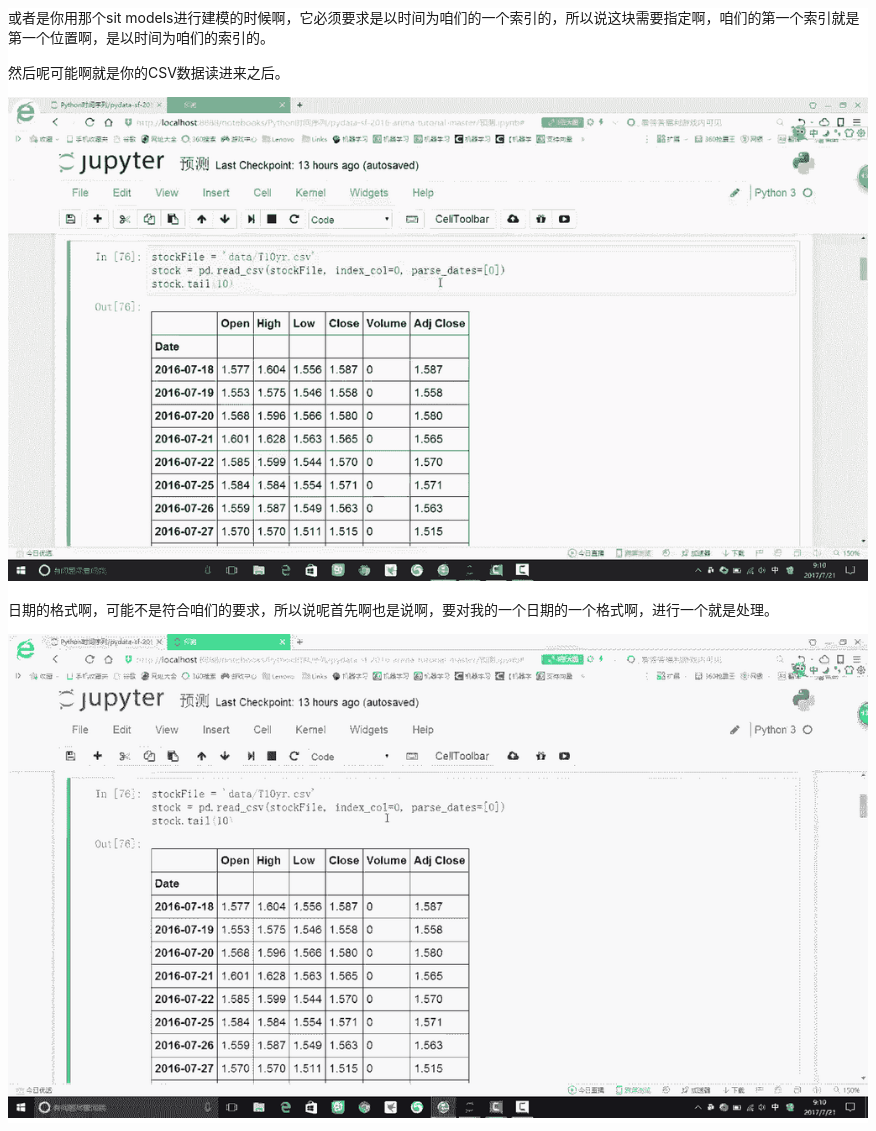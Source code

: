 或者是你用那个sit models进行建模的时候啊，它必须要求是以时间为咱们的一个索引的，所以说这块需要指定啊，咱们的第一个索引就是第一个位置啊，是以时间为咱们的索引的。

然后呢可能啊就是你的CSV数据读进来之后。

![](img/3c3a77bb89965d2f18cd99796b011b7e_16.png)

日期的格式啊，可能不是符合咱们的要求，所以说呢首先啊也是说啊，要对我的一个日期的一个格式啊，进行一个就是处理。



![](img/3c3a77bb89965d2f18cd99796b011b7e_18.png)
